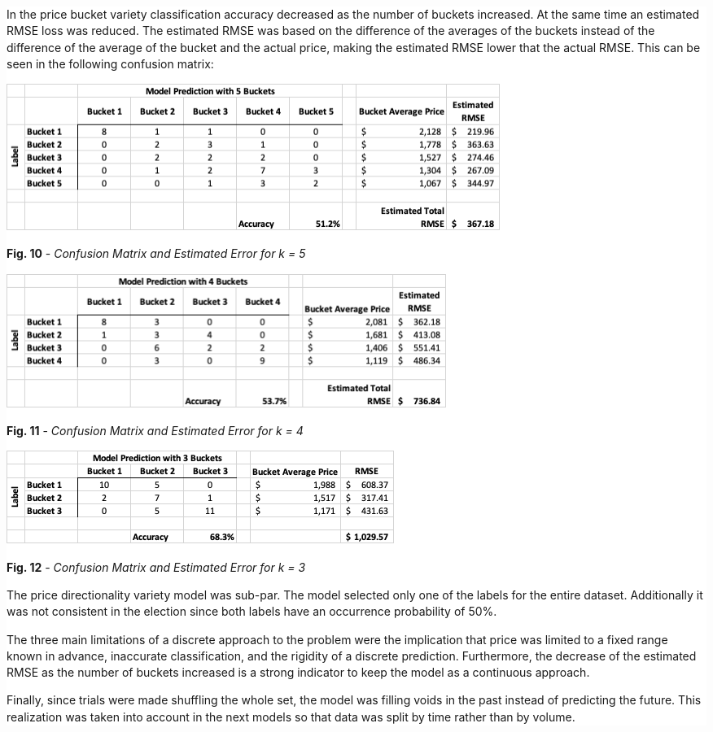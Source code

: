 In the price bucket variety classification accuracy decreased as the number of buckets increased. At the same time an estimated RMSE loss was reduced. The estimated RMSE was based on the difference of the averages of the buckets instead of the difference of the average of the bucket and the actual price, making the estimated RMSE lower that the actual RMSE. This can be seen in the following confusion matrix:

![pic1](images/ConfusionMatrixB5.png)

**Fig. 10** - *Confusion Matrix and Estimated Error for k = 5*

![pic1](images/ConfusionMatrixB4.png)

**Fig. 11** - *Confusion Matrix and Estimated Error for k = 4*

![pic1](images/ConfusionMatrixB3.png)

**Fig. 12** - *Confusion Matrix and Estimated Error for k = 3*

The price directionality variety model was sub-par. The model selected only one of the labels for the entire dataset. Additionally it was not consistent in the election since both labels have an occurrence probability of 50%.

The three main limitations of a discrete approach to the problem were the implication that price was limited to a fixed range known in advance, inaccurate classification, and the rigidity of a discrete prediction. Furthermore, the decrease of the estimated RMSE as the number of buckets increased is a strong indicator to keep the model as a continuous approach.

Finally, since trials were made shuffling the whole set, the model was filling voids in the past instead of predicting the future. This realization was taken into account in the next models so that data was split by time rather than by volume.
